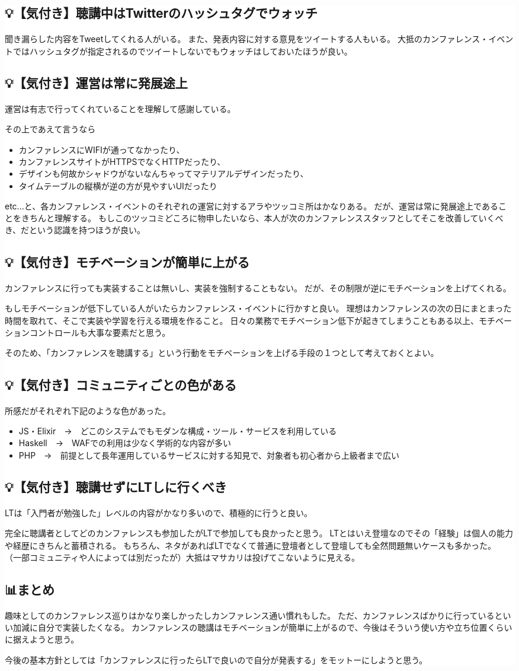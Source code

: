 ## 💡【気付き】聴講中はTwitterのハッシュタグでウォッチ

聞き漏らした内容をTweetしてくれる人がいる。
また、発表内容に対する意見をツイートする人もいる。
大抵のカンファレンス・イベントではハッシュタグが指定されるのでツイートしないでもウォッチはしておいたほうが良い。

## 💡【気付き】運営は常に発展途上

運営は有志で行ってくれていることを理解して感謝している。

その上であえて言うなら

- カンファレンスにWIFIが通ってなかったり、
- カンファレンスサイトがHTTPSでなくHTTPだったり、
- デザインも何故かシャドウがないなんちゃってマテリアルデザインだったり、
- タイムテーブルの縦横が逆の方が見やすいUIだったり

etc...と、各カンファレンス・イベントのそれぞれの運営に対するアラやツッコミ所はかなりある。
だが、運営は常に発展途上であることをきちんと理解する。
もしこのツッコミどころに物申したいなら、本人が次のカンファレンススタッフとしてそこを改善していくべき、だという認識を持つほうが良い。

## 💡【気付き】モチベーションが簡単に上がる

カンファレンスに行っても実装することは無いし、実装を強制することもない。
だが、その制限が逆にモチベーションを上げてくれる。

もしモチベーションが低下している人がいたらカンファレンス・イベントに行かすと良い。
理想はカンファレンスの次の日にまとまった時間を取れて、そこで実装や学習を行える環境を作ること。
日々の業務でモチベーション低下が起きてしまうこともある以上、モチベーションコントロールも大事な要素だと思う。

そのため、「カンファレンスを聴講する」という行動をモチベーションを上げる手段の１つとして考えておくとよい。

## 💡【気付き】コミュニティごとの色がある

所感だがそれぞれ下記のような色があった。

- JS・Elixir　→　どこのシステムでもモダンな構成・ツール・サービスを利用している
- Haskell　→　WAFでの利用は少なく学術的な内容が多い
- PHP　→　前提として長年運用しているサービスに対する知見で、対象者も初心者から上級者まで広い

## 💡【気付き】聴講せずにLTしに行くべき

LTは「入門者が勉強した」レベルの内容がかなり多いので、積極的に行うと良い。

完全に聴講者としてどのカンファレンスも参加したがLTで参加しても良かったと思う。
LTとはいえ登壇なのでその「経験」は個人の能力や経歴にきちんと蓄積される。
もちろん、ネタがあればLTでなくて普通に登壇者として登壇しても全然問題無いケースも多かった。
（一部コミュニティや人によっては別だったが）大抵はマサカリは投げてこないように見える。

## 📊まとめ

趣味としてのカンファレンス巡りはかなり楽しかったしカンファレンス通い慣れもした。
ただ、カンファレンスばかりに行っているといい加減に自分で実装したくなる。
カンファレンスの聴講はモチベーションが簡単に上がるので、今後はそういう使い方や立ち位置くらいに据えようと思う。

今後の基本方針としては「カンファレンスに行ったらLTで良いので自分が発表する」をモットーにしようと思う。

